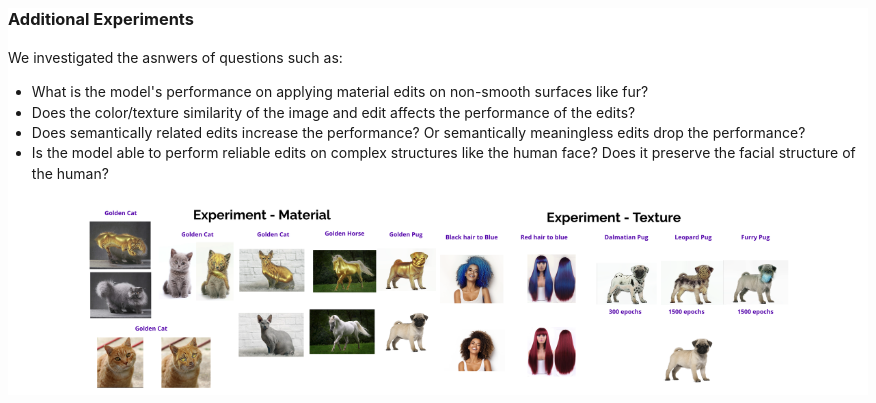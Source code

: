 ### Additional Experiments

We investigated the asnwers of questions such as:

* What is the model's performance on applying material edits on non-smooth surfaces like fur?
* Does the color/texture similarity of the image and edit affects the performance of the edits?
* Does semantically related edits increase the performance? Or semantically meaningless edits drop the performance?
* Is the model able to perform reliable edits on complex structures like the human face? Does it preserve the facial structure of the human?

<p align="center">
  <img src="images/material.png" width="350" title="material">
  <img src="images/texture.png" width="350" title="texture">
</p>
